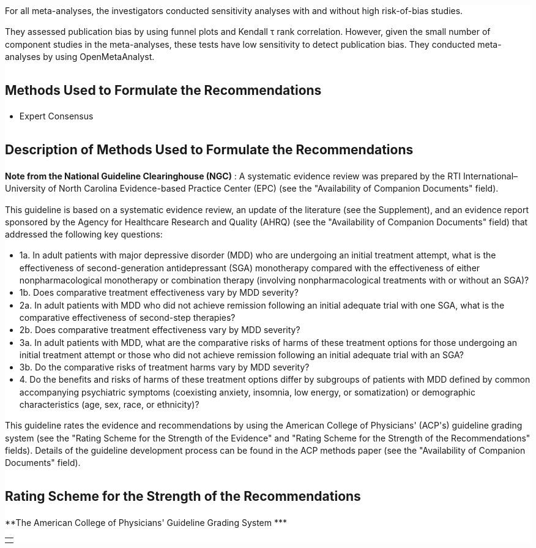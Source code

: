 For all meta-analyses, the investigators conducted sensitivity analyses with and without high risk-of-bias studies.

They assessed publication bias by using funnel plots and Kendall τ rank correlation. However, given the small number of component studies in the meta-analyses, these tests have low sensitivity to detect publication bias. They conducted meta-analyses by using OpenMetaAnalyst.

## Methods Used to Formulate the Recommendations

- Expert Consensus

## Description of Methods Used to Formulate the Recommendations



 **Note from the National Guideline Clearinghouse (NGC)** : A systematic evidence review was prepared by the RTI International–University of North Carolina Evidence-based Practice Center (EPC) (see the "Availability of Companion Documents" field).

This guideline is based on a systematic evidence review, an update of the literature (see the Supplement), and an evidence report sponsored by the Agency for Healthcare Research and Quality (AHRQ) (see the "Availability of Companion Documents" field) that addressed the following key questions:

  * 1a. In adult patients with major depressive disorder (MDD) who are undergoing an initial treatment attempt, what is the effectiveness of second-generation antidepressant (SGA) monotherapy compared with the effectiveness of either nonpharmacological monotherapy or combination therapy (involving nonpharmacological treatments with or without an SGA)? 
  * 1b. Does comparative treatment effectiveness vary by MDD severity? 
  * 2a. In adult patients with MDD who did not achieve remission following an initial adequate trial with one SGA, what is the comparative effectiveness of second-step therapies? 
  * 2b. Does comparative treatment effectiveness vary by MDD severity? 
  * 3a. In adult patients with MDD, what are the comparative risks of harms of these treatment options for those undergoing an initial treatment attempt or those who did not achieve remission following an initial adequate trial with an SGA? 
  * 3b. Do the comparative risks of treatment harms vary by MDD severity? 
  * 4\. Do the benefits and risks of harms of these treatment options differ by subgroups of patients with MDD defined by common accompanying psychiatric symptoms (coexisting anxiety, insomnia, low energy, or somatization) or demographic characteristics (age, sex, race, or ethnicity)? 



This guideline rates the evidence and recommendations by using the American College of Physicians' (ACP's) guideline grading system (see the "Rating Scheme for the Strength of the Evidence" and "Rating Scheme for the Strength of the Recommendations" fields). Details of the guideline development process can be found in the ACP methods paper (see the "Availability of Companion Documents" field).

## Rating Scheme for the Strength of the Recommendations



 **The American College of Physicians' Guideline Grading System ***  
  
<table>  
<tr>  
<th>
